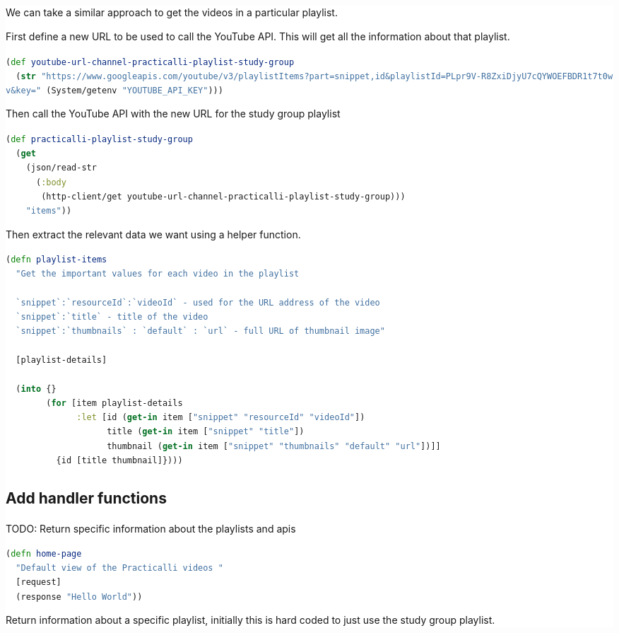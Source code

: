 
We can take a similar approach to get the videos in a particular playlist.

First define a new URL to be used to call the YouTube API.  This will get all the information about that playlist.

```clojure
(def youtube-url-channel-practicalli-playlist-study-group
  (str "https://www.googleapis.com/youtube/v3/playlistItems?part=snippet,id&playlistId=PLpr9V-R8ZxiDjyU7cQYWOEFBDR1t7t0wv&key=" (System/getenv "YOUTUBE_API_KEY")))
```

Then call the YouTube API with the new URL for the study group playlist

```clojure
(def practicalli-playlist-study-group
  (get
    (json/read-str
      (:body
       (http-client/get youtube-url-channel-practicalli-playlist-study-group)))
    "items"))
```

Then extract the relevant data we want using a helper function.

```clojure
(defn playlist-items
  "Get the important values for each video in the playlist

  `snippet`:`resourceId`:`videoId` - used for the URL address of the video
  `snippet`:`title` - title of the video
  `snippet`:`thumbnails` : `default` : `url` - full URL of thumbnail image"

  [playlist-details]

  (into {}
        (for [item playlist-details
              :let [id (get-in item ["snippet" "resourceId" "videoId"])
                    title (get-in item ["snippet" "title"])
                    thumbnail (get-in item ["snippet" "thumbnails" "default" "url"])]]
          {id [title thumbnail]})))
```


## Add handler functions

TODO: Return specific information about the playlists and apis

```clojure
(defn home-page
  "Default view of the Practicalli videos "
  [request]
  (response "Hello World"))
```

Return information about a specific playlist, initially this is hard coded to just use the study group playlist.
